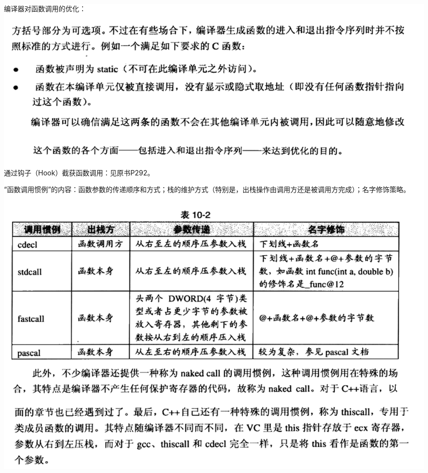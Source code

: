 
编译器对函数调用的优化：

![alt text](image-48.png)

![alt text](image-49.png)

通过钩子（Hook）截获函数调用：见原书P292。

“函数调用惯例”的内容：函数参数的传递顺序和方式；栈的维护方式（特别是，出栈操作由调用方还是被调用方完成）；名字修饰策略。

![alt text](image-50.png)

![alt text](image-51.png)
